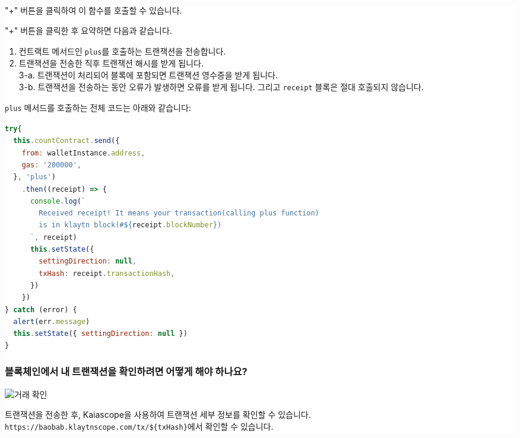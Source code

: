 "+" 버튼을 클릭하여 이 함수를 호출할 수 있습니다.

"+" 버튼을 클릭한 후 요약하면 다음과 같습니다.

1. 컨트랙트 메서드인 `plus`를 호출하는 트랜잭션을 전송합니다.
2. 트랜잭션을 전송한 직후 트랜잭션 해시를 받게 됩니다.\
   3-a. 트랜잭션이 처리되어 블록에 포함되면 트랜잭션 영수증을 받게 됩니다.\
   3-b. 트랜잭션을 전송하는 동안 오류가 발생하면 오류를 받게 됩니다. 그리고 `receipt` 블록은 절대 호출되지 않습니다.

`plus` 메서드를 호출하는 전체 코드는 아래와 같습니다:

```javascript
try{
  this.countContract.send({
    from: walletInstance.address,
    gas: '200000',
  }, 'plus')
    .then((receipt) => {
      console.log(`
        Received receipt! It means your transaction(calling plus function)
        is in klaytn block(#${receipt.blockNumber})
      `, receipt)
      this.setState({
        settingDirection: null,
        txHash: receipt.transactionHash,
      })
    })
} catch (error) {
  alert(err.message)
  this.setState({ settingDirection: null })
}
```

### 블록체인에서 내 트랜잭션을 확인하려면 어떻게 해야 하나요? <a href="#how-can-i-check-my-transaction-in-the-blockchain" id="how-can-i-check-my-transaction-in-the-blockchain"></a>

![거래 확인](/img/build/tutorials/tutorial-check-your-transaction.gif)

트랜잭션을 전송한 후, Kaiascope을 사용하여 트랜잭션 세부 정보를 확인할 수 있습니다.\
`https://baobab.klaytnscope.com/tx/${txHash}`에서 확인할 수 있습니다.

